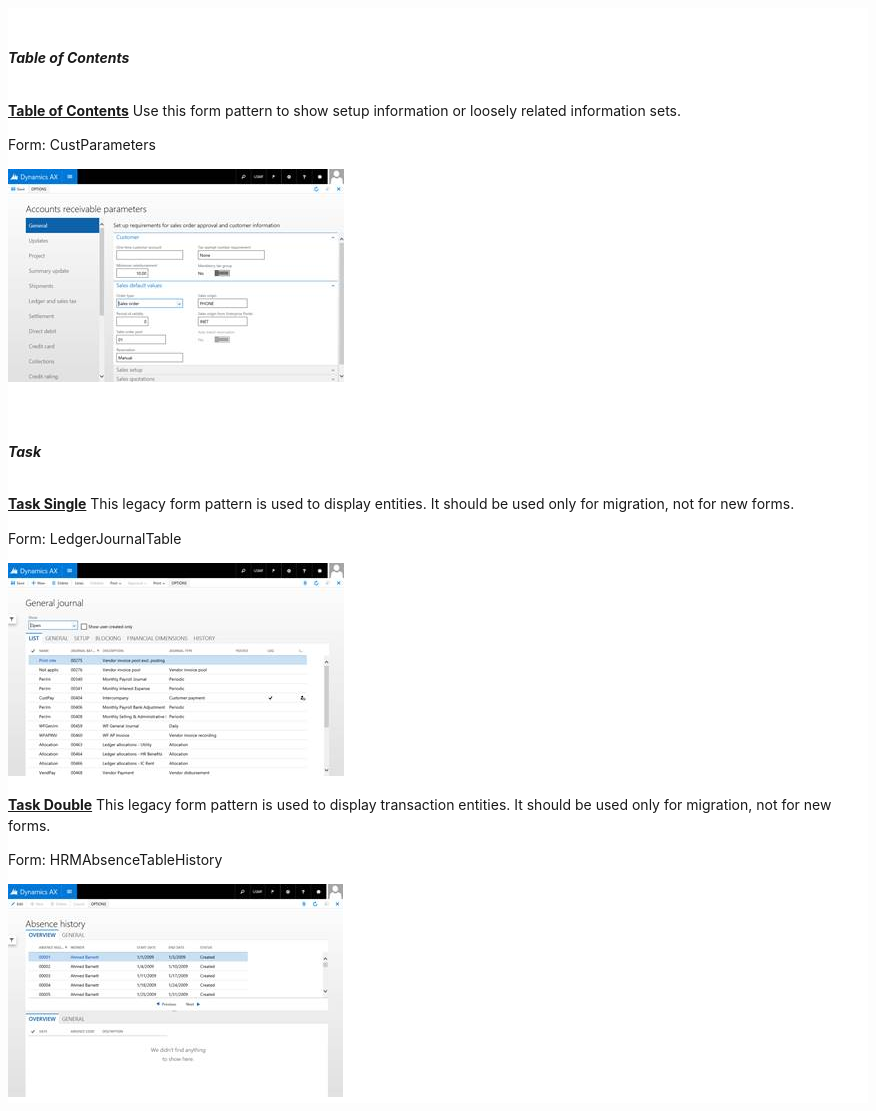  

###### **Table of Contents**

**[Table of Contents](table-of-contents-form-pattern.md)** Use this form pattern to show setup information or loosely related information sets.

Form: CustParameters

[![HowToSelectAFormPattern (10)](./media/howtoselectaformpattern-10.jpg)](./media/howtoselectaformpattern-10.jpg)

 

###### **Task**

**[Task Single](task-single-form-pattern.md)** This legacy form pattern is used to display entities. It should be used only for migration, not for new forms.

Form: LedgerJournalTable

[![HowToSelectAFormPattern (11)](./media/howtoselectaformpattern-11.jpg)](./media/howtoselectaformpattern-11.jpg)

**[Task Double](task-double-form-pattern.md)** This legacy form pattern is used to display transaction entities. It should be used only for migration, not for new forms.

Form: HRMAbsenceTableHistory

[![HowToSelectAFormPattern (12)](./media/howtoselectaformpattern-12.jpg)](./media/howtoselectaformpattern-12.jpg)
